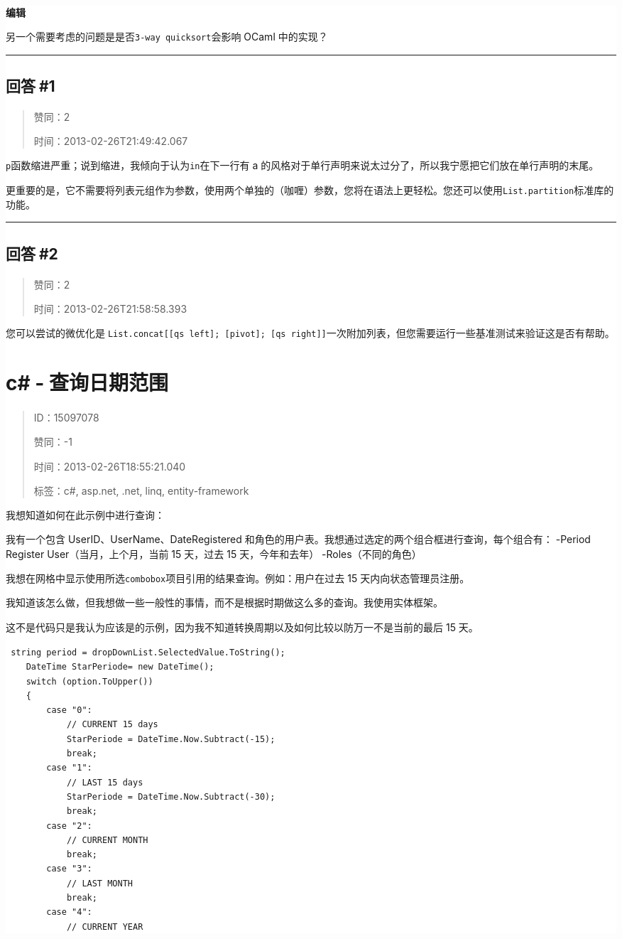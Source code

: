 **编辑**

另一个需要考虑的问题是是否`3-way quicksort`会影响 OCaml 中的实现？

* * *

## 回答 #1

> 赞同：2
> 
> 时间：2013-02-26T21:49:42.067

`p`函数缩进严重；说到缩进，我倾向于认为`in`在下一行有 a 的风格对于单行声明来说太过分了，所以我宁愿把它们放在单行声明的末尾。

更重要的是，它不需要将列表元组作为参数，使用两个单独的（咖喱）参数，您将在语法上更轻松。您还可以使用`List.partition`标准库的功能。

* * *

## 回答 #2

> 赞同：2
> 
> 时间：2013-02-26T21:58:58.393

您可以尝试的微优化是 `List.concat[[qs left]; [pivot]; [qs right]]`一次附加列表，但您需要运行一些基准测试来验证这是否有帮助。

# c# - 查询日期范围

> ID：15097078
> 
> 赞同：-1
> 
> 时间：2013-02-26T18:55:21.040
> 
> 标签：c#, asp.net, .net, linq, entity-framework

我想知道如何在此示例中进行查询：

我有一个包含 UserID、UserName、DateRegistered 和角色的用户表。我想通过选定的两个组合框进行查询，每个组合有： -Period Register User（当月，上个月，当前 15 天，过去 15 天，今年和去年） -Roles（不同的角色）

我想在网格中显示使用所选`combobox`项目引用的结果查询。例如：用户在过去 15 天内向状态管理员注册。

我知道该怎么做，但我想做一些一般性的事情，而不是根据时期做这么多的查询。我使用实体框架。

这不是代码只是我认为应该是的示例，因为我不知道转换周期以及如何比较以防万一不是当前的最后 15 天。

```
 string period = dropDownList.SelectedValue.ToString();
    DateTime StarPeriode= new DateTime();
    switch (option.ToUpper())
    {
        case "0":
            // CURRENT 15 days
            StarPeriode = DateTime.Now.Subtract(-15);
            break;
        case "1":
            // LAST 15 days
            StarPeriode = DateTime.Now.Subtract(-30);
            break;
        case "2":
            // CURRENT MONTH
            break;
        case "3":
            // LAST MONTH
            break;
        case "4":
            // CURRENT YEAR
```